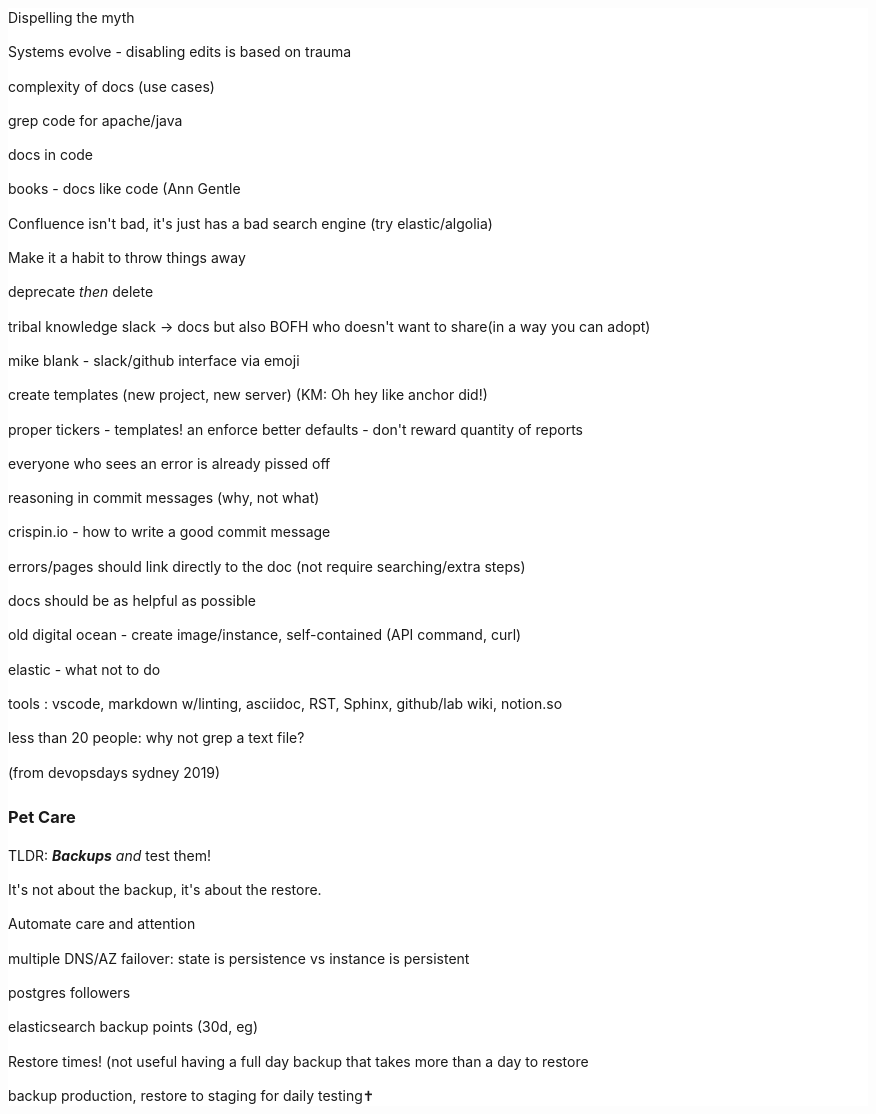 Dispelling the myth

Systems evolve - disabling edits is based on trauma

complexity of docs (use cases)

grep code for apache/java

docs in code

books - docs like code (Ann Gentle

Confluence isn't bad, it's just has a bad search engine (try elastic/algolia)

Make it a habit to throw things away

deprecate *then* delete

tribal knowledge slack -> docs
but also BOFH who doesn't want to share(in a way you can adopt)

mike blank - slack/github interface via emoji

create templates (new project, new server) (KM: Oh hey like anchor did!)

proper tickers - templates! an enforce better defaults - don't reward quantity of reports

everyone who sees an error is already pissed off

reasoning in commit messages (why, not what)

crispin.io - how to write a good commit message

errors/pages should link directly to the doc (not require searching/extra steps)

docs should be as helpful as possible

old digital ocean - create image/instance, self-contained (API command, curl)

elastic - what not to do

tools : vscode, markdown w/linting, asciidoc, RST, Sphinx, github/lab wiki, notion.so

less than 20 people: why not grep a text file?

(from devopsdays sydney 2019)

### Pet Care

TLDR: _**Backups**_ *and* test them!

It's not about the backup, it's about the restore.

Automate care and attention 

multiple DNS/AZ failover: state is persistence vs instance is persistent

postgres followers

elasticsearch backup points (30d, eg)

Restore times! (not useful having a full day backup that takes more than a day to restore

backup production, restore to staging for daily testing✝
